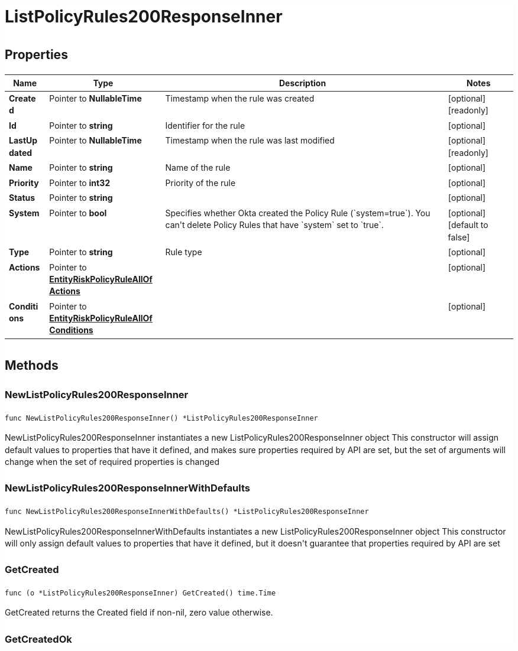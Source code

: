 # ListPolicyRules200ResponseInner

## Properties

Name | Type | Description | Notes
------------ | ------------- | ------------- | -------------
**Created** | Pointer to **NullableTime** | Timestamp when the rule was created | [optional] [readonly] 
**Id** | Pointer to **string** | Identifier for the rule | [optional] 
**LastUpdated** | Pointer to **NullableTime** | Timestamp when the rule was last modified | [optional] [readonly] 
**Name** | Pointer to **string** | Name of the rule | [optional] 
**Priority** | Pointer to **int32** | Priority of the rule | [optional] 
**Status** | Pointer to **string** |  | [optional] 
**System** | Pointer to **bool** | Specifies whether Okta created the Policy Rule (&#x60;system&#x3D;true&#x60;). You can&#39;t delete Policy Rules that have &#x60;system&#x60; set to &#x60;true&#x60;. | [optional] [default to false]
**Type** | Pointer to **string** | Rule type | [optional] 
**Actions** | Pointer to [**EntityRiskPolicyRuleAllOfActions**](EntityRiskPolicyRuleAllOfActions.md) |  | [optional] 
**Conditions** | Pointer to [**EntityRiskPolicyRuleAllOfConditions**](EntityRiskPolicyRuleAllOfConditions.md) |  | [optional] 

## Methods

### NewListPolicyRules200ResponseInner

`func NewListPolicyRules200ResponseInner() *ListPolicyRules200ResponseInner`

NewListPolicyRules200ResponseInner instantiates a new ListPolicyRules200ResponseInner object
This constructor will assign default values to properties that have it defined,
and makes sure properties required by API are set, but the set of arguments
will change when the set of required properties is changed

### NewListPolicyRules200ResponseInnerWithDefaults

`func NewListPolicyRules200ResponseInnerWithDefaults() *ListPolicyRules200ResponseInner`

NewListPolicyRules200ResponseInnerWithDefaults instantiates a new ListPolicyRules200ResponseInner object
This constructor will only assign default values to properties that have it defined,
but it doesn't guarantee that properties required by API are set

### GetCreated

`func (o *ListPolicyRules200ResponseInner) GetCreated() time.Time`

GetCreated returns the Created field if non-nil, zero value otherwise.

### GetCreatedOk
